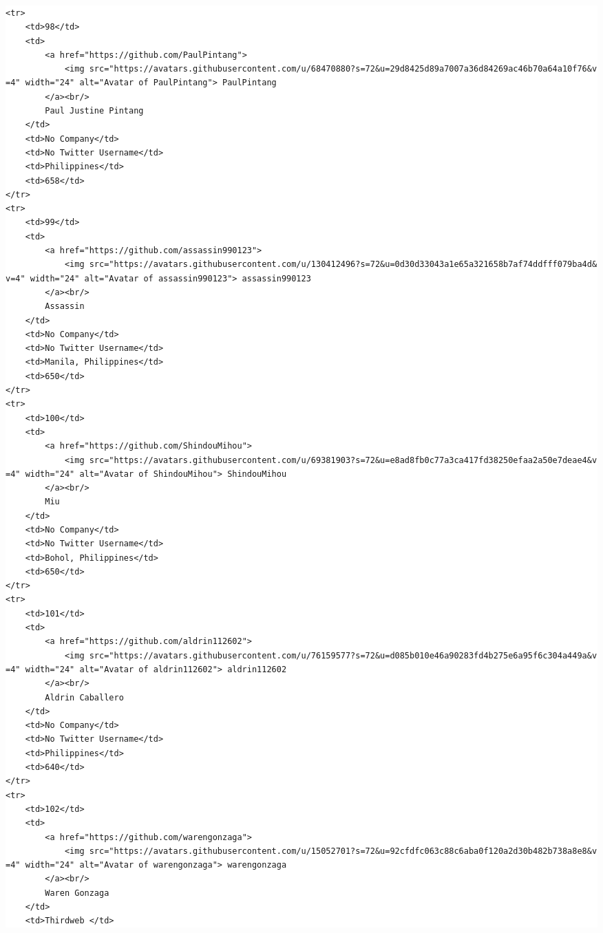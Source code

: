 	<tr>
		<td>98</td>
		<td>
			<a href="https://github.com/PaulPintang">
				<img src="https://avatars.githubusercontent.com/u/68470880?s=72&u=29d8425d89a7007a36d84269ac46b70a64a10f76&v=4" width="24" alt="Avatar of PaulPintang"> PaulPintang
			</a><br/>
			Paul Justine Pintang
		</td>
		<td>No Company</td>
		<td>No Twitter Username</td>
		<td>Philippines</td>
		<td>658</td>
	</tr>
	<tr>
		<td>99</td>
		<td>
			<a href="https://github.com/assassin990123">
				<img src="https://avatars.githubusercontent.com/u/130412496?s=72&u=0d30d33043a1e65a321658b7af74ddfff079ba4d&v=4" width="24" alt="Avatar of assassin990123"> assassin990123
			</a><br/>
			Assassin
		</td>
		<td>No Company</td>
		<td>No Twitter Username</td>
		<td>Manila, Philippines</td>
		<td>650</td>
	</tr>
	<tr>
		<td>100</td>
		<td>
			<a href="https://github.com/ShindouMihou">
				<img src="https://avatars.githubusercontent.com/u/69381903?s=72&u=e8ad8fb0c77a3ca417fd38250efaa2a50e7deae4&v=4" width="24" alt="Avatar of ShindouMihou"> ShindouMihou
			</a><br/>
			Miu
		</td>
		<td>No Company</td>
		<td>No Twitter Username</td>
		<td>Bohol, Philippines</td>
		<td>650</td>
	</tr>
	<tr>
		<td>101</td>
		<td>
			<a href="https://github.com/aldrin112602">
				<img src="https://avatars.githubusercontent.com/u/76159577?s=72&u=d085b010e46a90283fd4b275e6a95f6c304a449a&v=4" width="24" alt="Avatar of aldrin112602"> aldrin112602
			</a><br/>
			Aldrin Caballero
		</td>
		<td>No Company</td>
		<td>No Twitter Username</td>
		<td>Philippines</td>
		<td>640</td>
	</tr>
	<tr>
		<td>102</td>
		<td>
			<a href="https://github.com/warengonzaga">
				<img src="https://avatars.githubusercontent.com/u/15052701?s=72&u=92cfdfc063c88c6aba0f120a2d30b482b738a8e8&v=4" width="24" alt="Avatar of warengonzaga"> warengonzaga
			</a><br/>
			Waren Gonzaga
		</td>
		<td>Thirdweb </td>